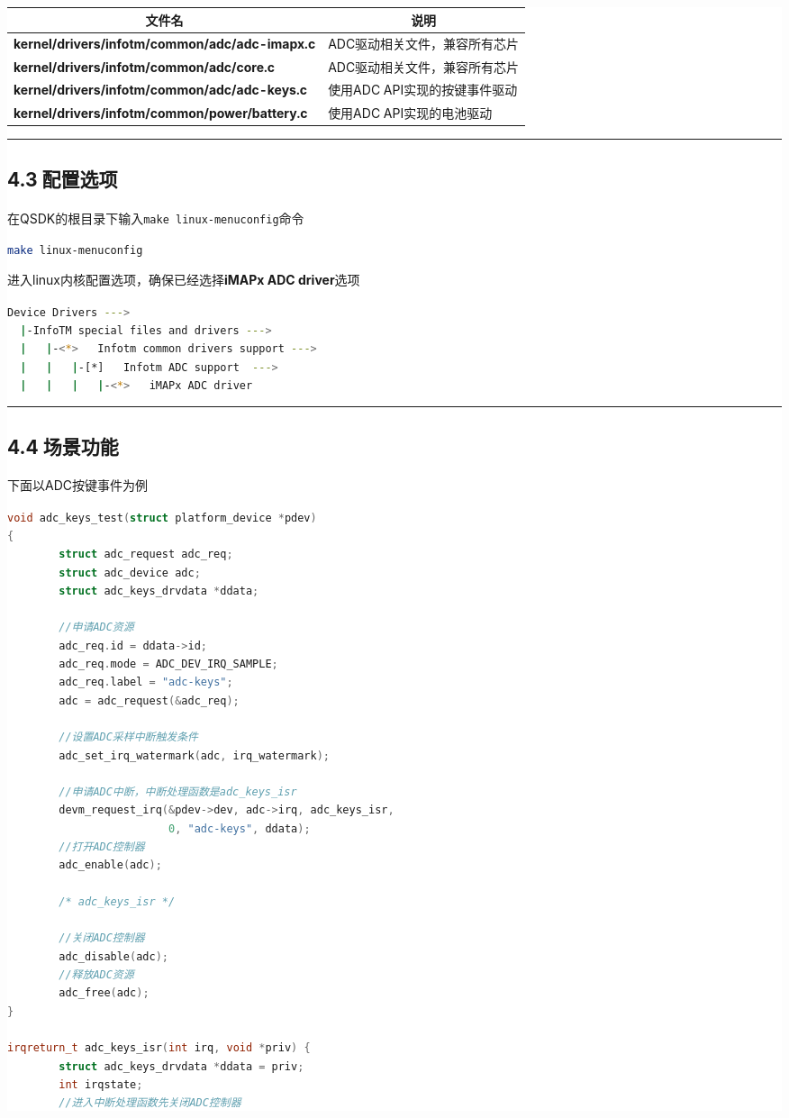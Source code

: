 |                      文件名                      |             说明              |
| ------------------------------------------------ | ----------------------------- |
| **kernel/drivers/infotm/common/adc/adc-imapx.c** | ADC驱动相关文件，兼容所有芯片 |
| **kernel/drivers/infotm/common/adc/core.c**      | ADC驱动相关文件，兼容所有芯片 |
| **kernel/drivers/infotm/common/adc/adc-keys.c**  | 使用ADC API实现的按键事件驱动 |
| **kernel/drivers/infotm/common/power/battery.c** | 使用ADC API实现的电池驱动     |


----
## 4.3 配置选项
在QSDK的根目录下输入`make linux-menuconfig`命令
```bash
make linux-menuconfig
```
进入linux内核配置选项，确保已经选择**iMAPx ADC driver**选项
```bash
Device Drivers --->
  |-InfoTM special files and drivers --->
  |   |-<*>   Infotm common drivers support --->
  |   |   |-[*]   Infotm ADC support  --->
  |   |   |   |-<*>   iMAPx ADC driver
```

----
## 4.4 场景功能

下面以ADC按键事件为例
```cpp
void adc_keys_test(struct platform_device *pdev)
{
        struct adc_request adc_req;
        struct adc_device adc;
        struct adc_keys_drvdata *ddata;

        //申请ADC资源
        adc_req.id = ddata->id;
        adc_req.mode = ADC_DEV_IRQ_SAMPLE;
        adc_req.label = "adc-keys";
        adc = adc_request(&adc_req);

        //设置ADC采样中断触发条件
        adc_set_irq_watermark(adc, irq_watermark);

        //申请ADC中断，中断处理函数是adc_keys_isr
        devm_request_irq(&pdev->dev, adc->irq, adc_keys_isr,
                         0, "adc-keys", ddata);
        //打开ADC控制器
        adc_enable(adc);

        /* adc_keys_isr */

        //关闭ADC控制器
        adc_disable(adc);
        //释放ADC资源
        adc_free(adc);
}

irqreturn_t adc_keys_isr(int irq, void *priv) {
        struct adc_keys_drvdata *ddata = priv;
        int irqstate;
        //进入中断处理函数先关闭ADC控制器
```
